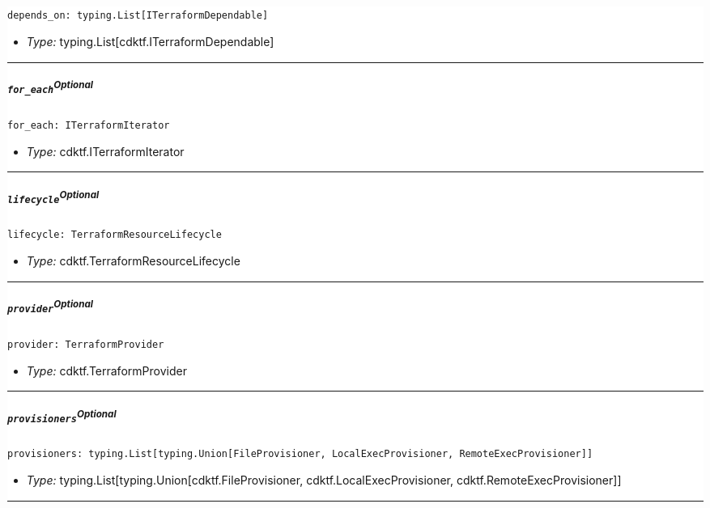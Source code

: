 ```python
depends_on: typing.List[ITerraformDependable]
```

- *Type:* typing.List[cdktf.ITerraformDependable]

---

##### `for_each`<sup>Optional</sup> <a name="for_each" id="rhizo-co-terraform-provider-oci.dataOciGloballyDistributedDatabaseShardedDatabase.DataOciGloballyDistributedDatabaseShardedDatabaseConfig.property.forEach"></a>

```python
for_each: ITerraformIterator
```

- *Type:* cdktf.ITerraformIterator

---

##### `lifecycle`<sup>Optional</sup> <a name="lifecycle" id="rhizo-co-terraform-provider-oci.dataOciGloballyDistributedDatabaseShardedDatabase.DataOciGloballyDistributedDatabaseShardedDatabaseConfig.property.lifecycle"></a>

```python
lifecycle: TerraformResourceLifecycle
```

- *Type:* cdktf.TerraformResourceLifecycle

---

##### `provider`<sup>Optional</sup> <a name="provider" id="rhizo-co-terraform-provider-oci.dataOciGloballyDistributedDatabaseShardedDatabase.DataOciGloballyDistributedDatabaseShardedDatabaseConfig.property.provider"></a>

```python
provider: TerraformProvider
```

- *Type:* cdktf.TerraformProvider

---

##### `provisioners`<sup>Optional</sup> <a name="provisioners" id="rhizo-co-terraform-provider-oci.dataOciGloballyDistributedDatabaseShardedDatabase.DataOciGloballyDistributedDatabaseShardedDatabaseConfig.property.provisioners"></a>

```python
provisioners: typing.List[typing.Union[FileProvisioner, LocalExecProvisioner, RemoteExecProvisioner]]
```

- *Type:* typing.List[typing.Union[cdktf.FileProvisioner, cdktf.LocalExecProvisioner, cdktf.RemoteExecProvisioner]]

---